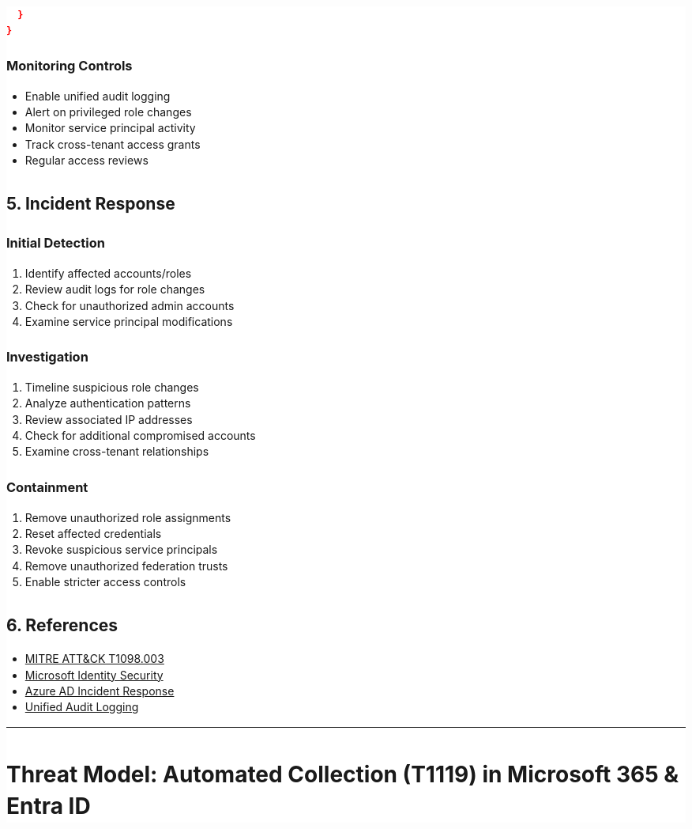 ```json
  }
}
```

### Monitoring Controls
- Enable unified audit logging
- Alert on privileged role changes
- Monitor service principal activity
- Track cross-tenant access grants
- Regular access reviews

## 5. Incident Response

### Initial Detection
1. Identify affected accounts/roles
2. Review audit logs for role changes
3. Check for unauthorized admin accounts
4. Examine service principal modifications

### Investigation
1. Timeline suspicious role changes
2. Analyze authentication patterns
3. Review associated IP addresses
4. Check for additional compromised accounts
5. Examine cross-tenant relationships

### Containment
1. Remove unauthorized role assignments
2. Reset affected credentials
3. Revoke suspicious service principals
4. Remove unauthorized federation trusts
5. Enable stricter access controls

## 6. References

- [MITRE ATT&CK T1098.003](https://attack.mitre.org/techniques/T1098/003/)
- [Microsoft Identity Security](https://docs.microsoft.com/en-us/azure/active-directory/identity-protection/)
- [Azure AD Incident Response](https://docs.microsoft.com/en-us/azure/active-directory/fundamentals/security-operations-introduction)
- [Unified Audit Logging](https://docs.microsoft.com/en-us/microsoft-365/compliance/search-the-audit-log-in-security-and-compliance)

---

# Threat Model: Automated Collection (T1119) in Microsoft 365 & Entra ID
